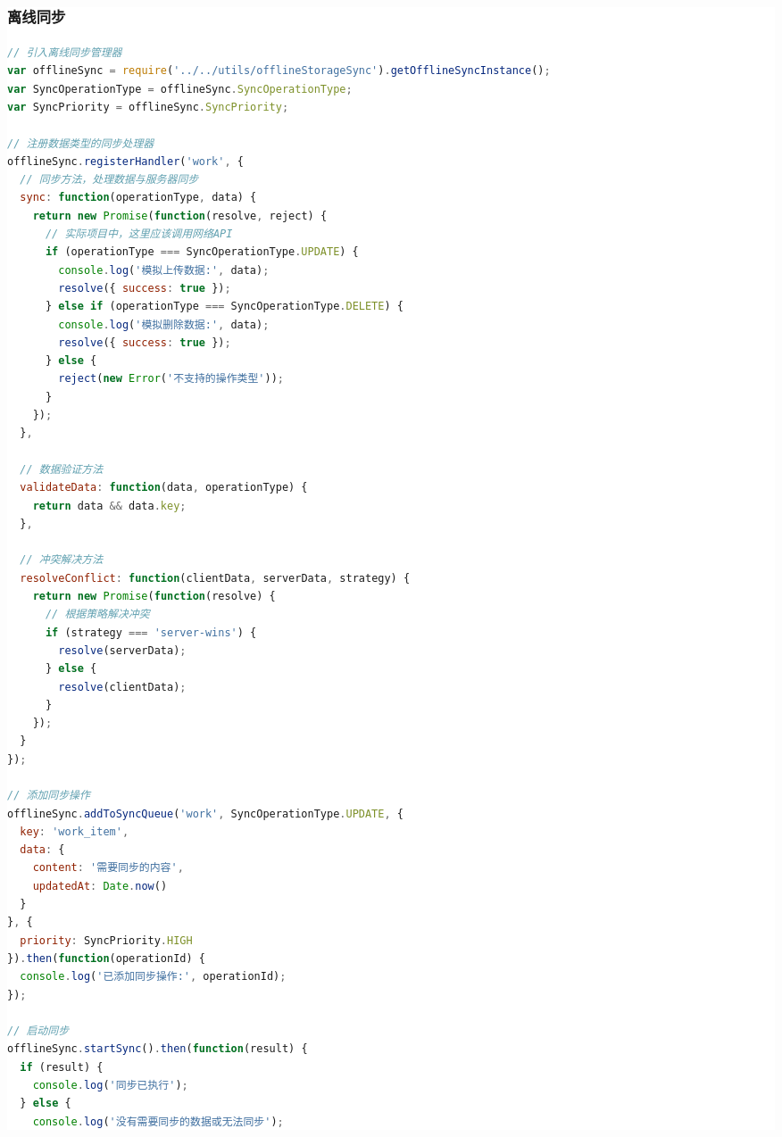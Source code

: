 ### 离线同步

```javascript
// 引入离线同步管理器
var offlineSync = require('../../utils/offlineStorageSync').getOfflineSyncInstance();
var SyncOperationType = offlineSync.SyncOperationType;
var SyncPriority = offlineSync.SyncPriority;

// 注册数据类型的同步处理器
offlineSync.registerHandler('work', {
  // 同步方法，处理数据与服务器同步
  sync: function(operationType, data) {
    return new Promise(function(resolve, reject) {
      // 实际项目中，这里应该调用网络API
      if (operationType === SyncOperationType.UPDATE) {
        console.log('模拟上传数据:', data);
        resolve({ success: true });
      } else if (operationType === SyncOperationType.DELETE) {
        console.log('模拟删除数据:', data);
        resolve({ success: true });
      } else {
        reject(new Error('不支持的操作类型'));
      }
    });
  },
  
  // 数据验证方法
  validateData: function(data, operationType) {
    return data && data.key;
  },
  
  // 冲突解决方法
  resolveConflict: function(clientData, serverData, strategy) {
    return new Promise(function(resolve) {
      // 根据策略解决冲突
      if (strategy === 'server-wins') {
        resolve(serverData);
      } else {
        resolve(clientData);
      }
    });
  }
});

// 添加同步操作
offlineSync.addToSyncQueue('work', SyncOperationType.UPDATE, {
  key: 'work_item',
  data: {
    content: '需要同步的内容',
    updatedAt: Date.now()
  }
}, {
  priority: SyncPriority.HIGH
}).then(function(operationId) {
  console.log('已添加同步操作:', operationId);
});

// 启动同步
offlineSync.startSync().then(function(result) {
  if (result) {
    console.log('同步已执行');
  } else {
    console.log('没有需要同步的数据或无法同步');
```